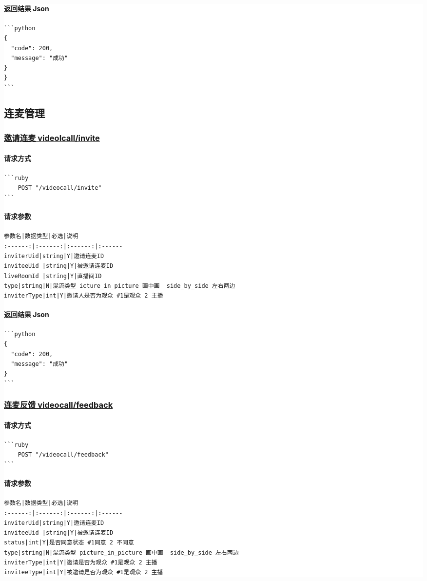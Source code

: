 #### 返回结果 Json 

    ```python
    {
      "code": 200,
      "message": "成功"
    }
    }
    ```

## 连麦管理 

### [邀请连麦 videolcall/invite](./videocall/invite.md)

#### 请求方式 
    ```ruby
        POST "/videocall/invite"
    ```

#### 请求参数

    参数名|数据类型|必选|说明
    :------:|:------:|:------:|:------
    inviterUid|string|Y|邀请连麦ID
    inviteeUid |string|Y|被邀请连麦ID
    liveRoomId |string|Y|直播间ID
    type|string|N|混流类型 icture_in_picture 画中画  side_by_side 左右两边
    inviterType|int|Y|邀请人是否为观众 #1是观众 2 主播


#### 返回结果 Json

    ```python
    {
      "code": 200,
      "message": "成功"
    }
    ```


### [连麦反馈 videocall/feedback](./videocall/feedback.md)

#### 请求方式 
    ```ruby
        POST "/videocall/feedback"
    ```

#### 请求参数

    参数名|数据类型|必选|说明
    :------:|:------:|:------:|:------
    inviterUid|string|Y|邀请连麦ID
    inviteeUid |string|Y|被邀请连麦ID
    status|int|Y|是否同意状态 #1同意 2 不同意
    type|string|N|混流类型 picture_in_picture 画中画  side_by_side 左右两边
    inviterType|int|Y|邀请是否为观众 #1是观众 2 主播
    inviteeType|int|Y|被邀请是否为观众 #1是观众 2 主播
